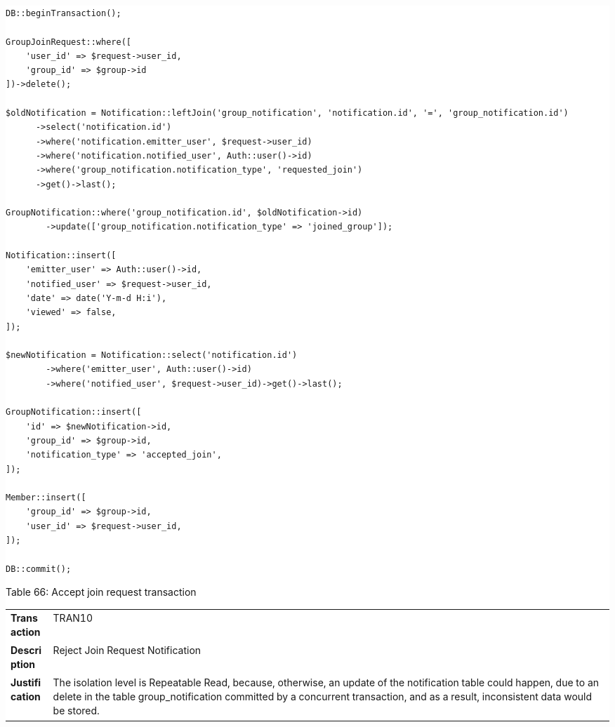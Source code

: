     DB::beginTransaction();

    GroupJoinRequest::where([
        'user_id' => $request->user_id,
        'group_id' => $group->id
    ])->delete();

    $oldNotification = Notification::leftJoin('group_notification', 'notification.id', '=', 'group_notification.id')
          ->select('notification.id')
          ->where('notification.emitter_user', $request->user_id)
          ->where('notification.notified_user', Auth::user()->id)
          ->where('group_notification.notification_type', 'requested_join')
          ->get()->last();

    GroupNotification::where('group_notification.id', $oldNotification->id)
            ->update(['group_notification.notification_type' => 'joined_group']);

    Notification::insert([
        'emitter_user' => Auth::user()->id,
        'notified_user' => $request->user_id,
        'date' => date('Y-m-d H:i'),
        'viewed' => false,
    ]);

    $newNotification = Notification::select('notification.id')
            ->where('emitter_user', Auth::user()->id)
            ->where('notified_user', $request->user_id)->get()->last();

    GroupNotification::insert([
        'id' => $newNotification->id,
        'group_id' => $group->id,
        'notification_type' => 'accepted_join',
    ]);

    Member::insert([
        'group_id' => $group->id,
        'user_id' => $request->user_id,
    ]);

    DB::commit();
   </td>
  </tr>
</table>

Table 66: Accept join request transaction

<table>
  <tr>
   <td><strong>Transaction</strong>
   </td>
   <td>TRAN10
   </td>
  </tr>
  <tr>
   <td><strong>Description</strong>
   </td>
   <td>Reject Join Request Notification
   </td>
  </tr>
  <tr>
   <td><strong>Justification</strong>
   </td>
   <td>The isolation level is Repeatable Read, because, otherwise, an update of the notification table could happen, due to an delete in the table group_notification committed by a concurrent transaction, and as a result, inconsistent data would be stored.
   </td>
  </tr>